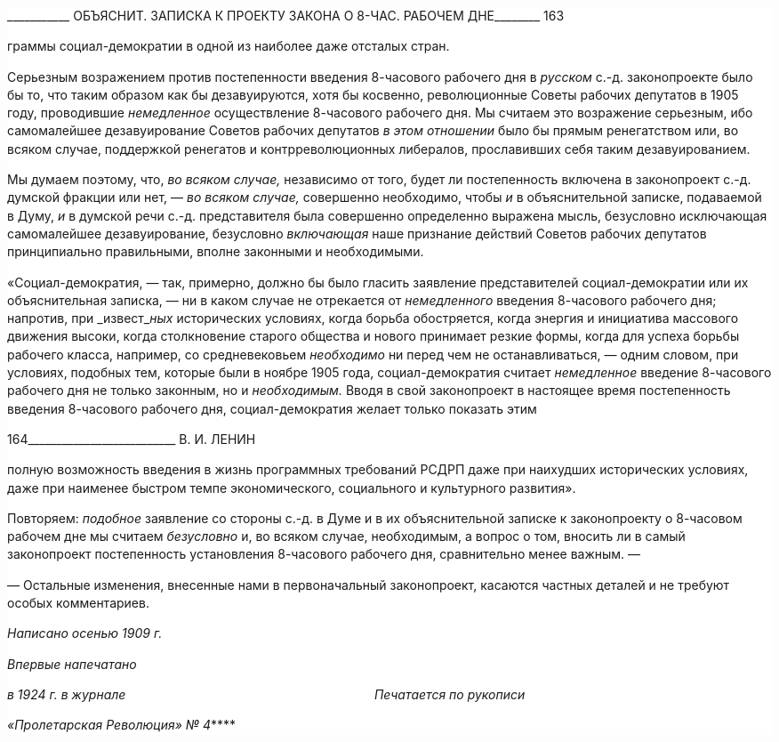 
___________ ОБЪЯСНИТ. ЗАПИСКА К ПРОЕКТУ ЗАКОНА О 8-ЧАС. РАБОЧЕМ ДНЕ________ 163

граммы социал-демократии в одной из наиболее даже отсталых стран.

Серьезным возражением против постепенности введения 8-часового рабочего дня в _русском_ с.-д. законопроекте было бы то, что таким образом как бы дезавуируются, хотя бы косвенно, революционные Советы рабочих депутатов в 1905 году, проводившие _не­медленное_ осуществление 8-часового рабочего дня. Мы считаем это возражение серь­езным, ибо самомалейшее дезавуирование Советов рабочих депутатов _в этом отноше­нии_ было бы прямым ренегатством или, во всяком случае, поддержкой ренегатов и контрреволюционных либералов, прославивших себя таким дезавуированием.

Мы думаем поэтому, что, _во всяком случае,_ независимо от того, будет ли постепен­ность включена в законопроект с.-д. думской фракции или нет, — _во всяком случае,_ со­вершенно необходимо, чтобы _и_ в объяснительной записке, подаваемой в Думу, _и_ в дум­ской речи с.-д. представителя была совершенно определенно выражена мысль, безус­ловно исключающая самомалейшее дезавуирование, безусловно _включающая_ наше признание действий Советов рабочих депутатов принципиально правильными, вполне законными и необходимыми.

«Социал-демократия, — так, примерно, должно бы было гласить заявление предста­вителей социал-демократии или их объяснительная записка, — ни в каком случае не отрекается от _немедленного_ введения 8-часового рабочего дня; напротив, при _извест­__ных_ исторических условиях, когда борьба обостряется, когда энергия и инициатива массового движения высоки, когда столкновение старого общества и нового принимает резкие формы, когда для успеха борьбы рабочего класса, например, со средневековьем _необходимо_ ни перед чем не останавливаться, — одним словом, при условиях, подоб­ных тем, которые были в ноябре 1905 года, социал-демократия считает _немедленное_ введение 8-часового рабочего дня не только законным, но и _необходимым._ Вводя в свой законопроект в настоящее время постепенность введения 8-часового рабочего дня, со­циал-демократия желает только показать этим

  

164__________________________ В. И. ЛЕНИН

полную возможность введения в жизнь программных требований РСДРП даже при наихудших исторических условиях, даже при наименее быстром темпе экономическо­го, социального и культурного развития».

Повторяем: _подобное_ заявление со стороны с.-д. в Думе и в их объяснительной за­писке к законопроекту о 8-часовом рабочем дне мы считаем _безусловно_ и, во всяком случае, необходимым, а вопрос о том, вносить ли в самый законопроект постепенность установления 8-часового рабочего дня, сравнительно менее важным. —

— Остальные изменения, внесенные нами в первоначальный законопроект, касаются частных деталей и не требуют особых комментариев.

_Написано осенью 1909 г._

_Впервые напечатано_

_в 1924 г. в журнале                                                                       Печатается по рукописи_

_«Пролетарская Революция» № 4_****